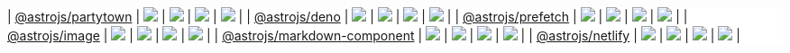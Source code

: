 | [@astrojs/partytown](#package-astrojspartytown)    | [![](https://img.shields.io/static/v1?label=Used%20by&message=2344&color=informational&logo=slickpic)](https://github.com/withastro/astro/network/dependents?package_id=UGFja2FnZS0zMDQ0MjA2MzE3)  | [![](https://img.shields.io/static/v1?label=Used%20by%20(public)&message=88&color=informational&logo=slickpic)](https://github.com/withastro/astro/network/dependents?package_id=UGFja2FnZS0zMDQ0MjA2MzE3) | [![](https://img.shields.io/static/v1?label=Used%20by%20(private)&message=2256&color=informational&logo=slickpic)](https://github.com/withastro/astro/network/dependents?package_id=UGFja2FnZS0zMDQ0MjA2MzE3) | [![](https://img.shields.io/static/v1?label=Used%20by%20(stars)&message=5458&color=informational&logo=slickpic)](https://github.com/withastro/astro/network/dependents?package_id=UGFja2FnZS0zMDQ0MjA2MzE3) |
| [@astrojs/deno](#package-astrojsdeno)    | [![](https://img.shields.io/static/v1?label=Used%20by&message=359&color=informational&logo=slickpic)](https://github.com/withastro/astro/network/dependents?package_id=UGFja2FnZS0zMDYzMzYzODk5)  | [![](https://img.shields.io/static/v1?label=Used%20by%20(public)&message=22&color=informational&logo=slickpic)](https://github.com/withastro/astro/network/dependents?package_id=UGFja2FnZS0zMDYzMzYzODk5) | [![](https://img.shields.io/static/v1?label=Used%20by%20(private)&message=337&color=informational&logo=slickpic)](https://github.com/withastro/astro/network/dependents?package_id=UGFja2FnZS0zMDYzMzYzODk5) | [![](https://img.shields.io/static/v1?label=Used%20by%20(stars)&message=1089&color=informational&logo=slickpic)](https://github.com/withastro/astro/network/dependents?package_id=UGFja2FnZS0zMDYzMzYzODk5) |
| [@astrojs/prefetch](#package-astrojsprefetch)    | [![](https://img.shields.io/static/v1?label=Used%20by&message=1359&color=informational&logo=slickpic)](https://github.com/withastro/astro/network/dependents?package_id=UGFja2FnZS0zMTk4MTQ3Mjk4)  | [![](https://img.shields.io/static/v1?label=Used%20by%20(public)&message=87&color=informational&logo=slickpic)](https://github.com/withastro/astro/network/dependents?package_id=UGFja2FnZS0zMTk4MTQ3Mjk4) | [![](https://img.shields.io/static/v1?label=Used%20by%20(private)&message=1272&color=informational&logo=slickpic)](https://github.com/withastro/astro/network/dependents?package_id=UGFja2FnZS0zMTk4MTQ3Mjk4) | [![](https://img.shields.io/static/v1?label=Used%20by%20(stars)&message=334&color=informational&logo=slickpic)](https://github.com/withastro/astro/network/dependents?package_id=UGFja2FnZS0zMTk4MTQ3Mjk4) |
| [@astrojs/image](#package-astrojsimage)    | [![](https://img.shields.io/static/v1?label=Used%20by&message=7140&color=informational&logo=slickpic)](https://github.com/withastro/astro/network/dependents?package_id=UGFja2FnZS0zMjA0NzM2MzMy)  | [![](https://img.shields.io/static/v1?label=Used%20by%20(public)&message=201&color=informational&logo=slickpic)](https://github.com/withastro/astro/network/dependents?package_id=UGFja2FnZS0zMjA0NzM2MzMy) | [![](https://img.shields.io/static/v1?label=Used%20by%20(private)&message=6939&color=informational&logo=slickpic)](https://github.com/withastro/astro/network/dependents?package_id=UGFja2FnZS0zMjA0NzM2MzMy) | [![](https://img.shields.io/static/v1?label=Used%20by%20(stars)&message=290&color=informational&logo=slickpic)](https://github.com/withastro/astro/network/dependents?package_id=UGFja2FnZS0zMjA0NzM2MzMy) |
| [@astrojs/markdown-component](#package-astrojsmarkdown-component)    | [![](https://img.shields.io/static/v1?label=Used%20by&message=107&color=informational&logo=slickpic)](https://github.com/withastro/astro/network/dependents?package_id=UGFja2FnZS0zMjMxMTg1MTIy)  | [![](https://img.shields.io/static/v1?label=Used%20by%20(public)&message=19&color=informational&logo=slickpic)](https://github.com/withastro/astro/network/dependents?package_id=UGFja2FnZS0zMjMxMTg1MTIy) | [![](https://img.shields.io/static/v1?label=Used%20by%20(private)&message=88&color=informational&logo=slickpic)](https://github.com/withastro/astro/network/dependents?package_id=UGFja2FnZS0zMjMxMTg1MTIy) | [![](https://img.shields.io/static/v1?label=Used%20by%20(stars)&message=224&color=informational&logo=slickpic)](https://github.com/withastro/astro/network/dependents?package_id=UGFja2FnZS0zMjMxMTg1MTIy) |
| [@astrojs/netlify](#package-astrojsnetlify)    | [![](https://img.shields.io/static/v1?label=Used%20by&message=3186&color=informational&logo=slickpic)](https://github.com/withastro/astro/network/dependents?package_id=UGFja2FnZS0zMDUyOTE0NzUx)  | [![](https://img.shields.io/static/v1?label=Used%20by%20(public)&message=93&color=informational&logo=slickpic)](https://github.com/withastro/astro/network/dependents?package_id=UGFja2FnZS0zMDUyOTE0NzUx) | [![](https://img.shields.io/static/v1?label=Used%20by%20(private)&message=3093&color=informational&logo=slickpic)](https://github.com/withastro/astro/network/dependents?package_id=UGFja2FnZS0zMDUyOTE0NzUx) | [![](https://img.shields.io/static/v1?label=Used%20by%20(stars)&message=91&color=informational&logo=slickpic)](https://github.com/withastro/astro/network/dependents?package_id=UGFja2FnZS0zMDUyOTE0NzUx) |